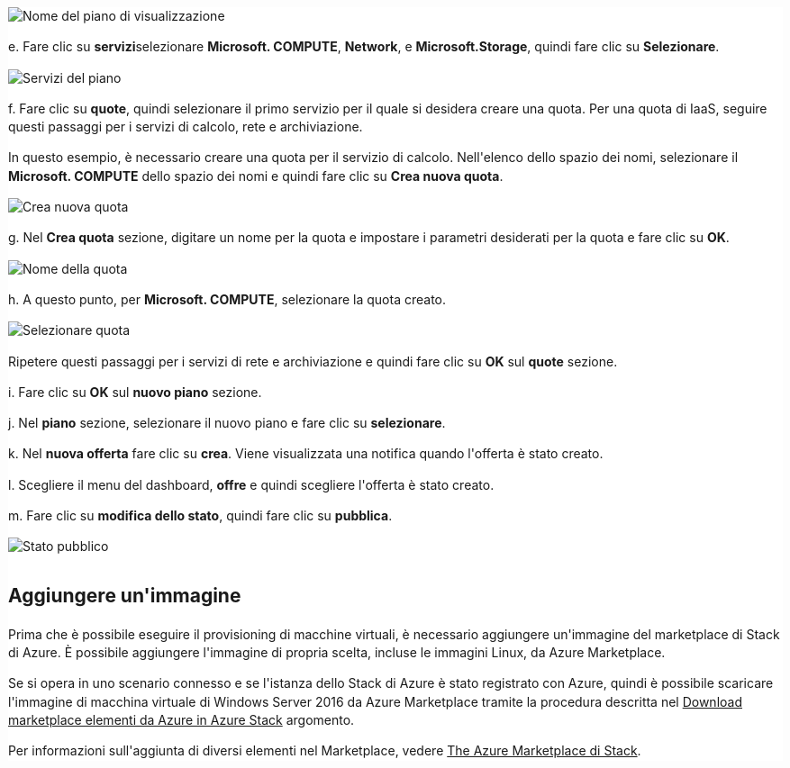    ![Nome del piano di visualizzazione](media/azure-stack-tutorial-tenant-vm/image04.png)

   e. Fare clic su **servizi**selezionare **Microsoft. COMPUTE**, **Network**, e **Microsoft.Storage**, quindi fare clic su **Selezionare**.

   ![Servizi del piano](media/azure-stack-tutorial-tenant-vm/image05.png)

   f. Fare clic su **quote**, quindi selezionare il primo servizio per il quale si desidera creare una quota. Per una quota di IaaS, seguire questi passaggi per i servizi di calcolo, rete e archiviazione.

   In questo esempio, è necessario creare una quota per il servizio di calcolo. Nell'elenco dello spazio dei nomi, selezionare il **Microsoft. COMPUTE** dello spazio dei nomi e quindi fare clic su **Crea nuova quota**.
   
   ![Crea nuova quota](media/azure-stack-tutorial-tenant-vm/image06.png)

   g. Nel **Crea quota** sezione, digitare un nome per la quota e impostare i parametri desiderati per la quota e fare clic su **OK**.

   ![Nome della quota](media/azure-stack-tutorial-tenant-vm/image07.png)

   h. A questo punto, per **Microsoft. COMPUTE**, selezionare la quota creato.

   ![Selezionare quota](media/azure-stack-tutorial-tenant-vm/image08.png)

   Ripetere questi passaggi per i servizi di rete e archiviazione e quindi fare clic su **OK** sul **quote** sezione.

   i. Fare clic su **OK** sul **nuovo piano** sezione.

   j. Nel **piano** sezione, selezionare il nuovo piano e fare clic su **selezionare**.

   k. Nel **nuova offerta** fare clic su **crea**. Viene visualizzata una notifica quando l'offerta è stato creato.

   l. Scegliere il menu del dashboard, **offre** e quindi scegliere l'offerta è stato creato.

   m. Fare clic su **modifica dello stato**, quindi fare clic su **pubblica**.

   ![Stato pubblico](media/azure-stack-tutorial-tenant-vm/image09.png)

## <a name="add-an-image"></a>Aggiungere un'immagine

Prima che è possibile eseguire il provisioning di macchine virtuali, è necessario aggiungere un'immagine del marketplace di Stack di Azure. È possibile aggiungere l'immagine di propria scelta, incluse le immagini Linux, da Azure Marketplace.

Se si opera in uno scenario connesso e se l'istanza dello Stack di Azure è stato registrato con Azure, quindi è possibile scaricare l'immagine di macchina virtuale di Windows Server 2016 da Azure Marketplace tramite la procedura descritta nel [Download marketplace elementi da Azure in Azure Stack](azure-stack-download-azure-marketplace-item.md) argomento.

Per informazioni sull'aggiunta di diversi elementi nel Marketplace, vedere [The Azure Marketplace di Stack](azure-stack-marketplace.md).
